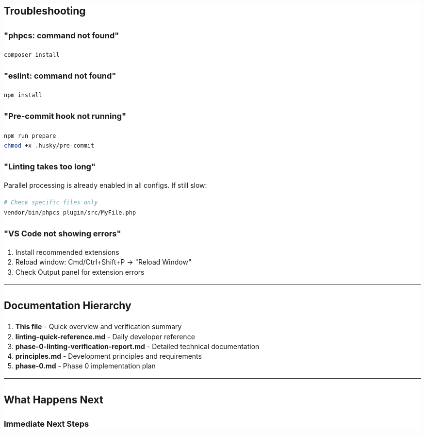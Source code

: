 
## Troubleshooting

### "phpcs: command not found"

```bash
composer install
```

### "eslint: command not found"

```bash
npm install
```

### "Pre-commit hook not running"

```bash
npm run prepare
chmod +x .husky/pre-commit
```

### "Linting takes too long"

Parallel processing is already enabled in all configs. If still slow:

```bash
# Check specific files only
vendor/bin/phpcs plugin/src/MyFile.php
```

### "VS Code not showing errors"

1. Install recommended extensions
2. Reload window: Cmd/Ctrl+Shift+P → "Reload Window"
3. Check Output panel for extension errors

---

## Documentation Hierarchy

1. **This file** - Quick overview and verification summary
2. **linting-quick-reference.md** - Daily developer reference
3. **phase-0-linting-verification-report.md** - Detailed technical documentation
4. **principles.md** - Development principles and requirements
5. **phase-0.md** - Phase 0 implementation plan

---

## What Happens Next

### Immediate Next Steps

